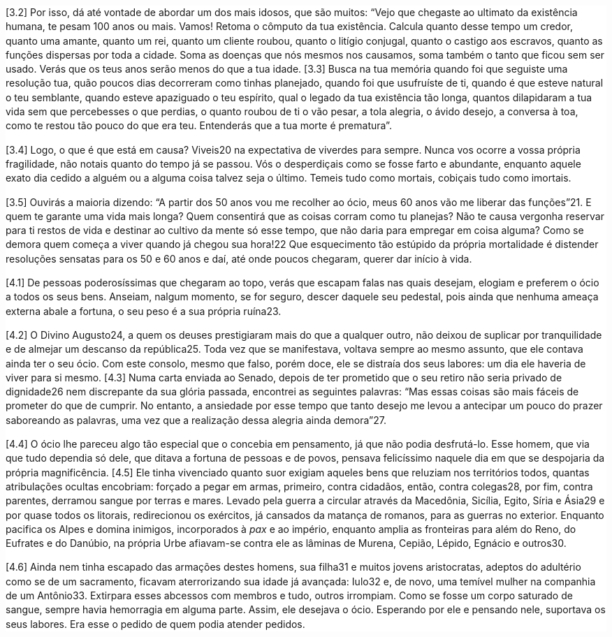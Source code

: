\[3.2\] Por isso, dá até vontade de abordar um dos mais idosos, que são muitos: “Vejo que chegaste ao ultimato da existência humana, te pesam 100 anos ou mais. Vamos\! Retoma o cômputo da tua existência. Calcula quanto desse tempo um credor, quanto uma amante, quanto um rei, quanto um cliente roubou, quanto o litígio conjugal, quanto o castigo aos escravos, quanto as funções dispersas por toda a cidade. Soma as doenças que nós mesmos nos causamos, soma também o tanto que ficou sem ser usado. Verás que os teus anos serão menos do que a tua idade. \[3.3\] Busca na tua memória quando foi que seguiste uma resolução tua, quão poucos dias decorreram como tinhas planejado, quando foi que usufruíste de ti, quando é que esteve natural o teu semblante, quando esteve apaziguado o teu espírito, qual o legado da tua existência tão longa, quantos dilapidaram a tua vida sem que percebesses o que perdias, o quanto roubou de ti o vão pesar, a tola alegria, o ávido desejo, a conversa à toa, como te restou tão pouco do que era teu. Entenderás que a tua morte é prematura”.

\[3.4\] Logo, o que é que está em causa? Viveis20 na expectativa de viverdes para sempre. Nunca vos ocorre a vossa própria fragilidade, não notais quanto do tempo já se passou. Vós o desperdiçais como se fosse farto e abundante, enquanto aquele exato dia cedido a alguém ou a alguma coisa talvez seja o último. Temeis tudo como mortais, cobiçais tudo como imortais.

\[3.5\] Ouvirás a maioria dizendo: “A partir dos 50 anos vou me recolher ao ócio, meus 60 anos vão me liberar das funções”21. E quem te garante uma vida mais longa? Quem consentirá que as coisas corram como tu planejas? Não te causa vergonha reservar para ti restos de vida e destinar ao cultivo da mente só esse tempo, que não daria para empregar em coisa alguma? Como se demora quem começa a viver quando já chegou sua hora\!22 Que esquecimento tão estúpido da própria mortalidade é distender resoluções sensatas para os 50 e 60 anos e daí, até onde poucos chegaram, querer dar início à vida.

\[4.1\] De pessoas poderosíssimas que chegaram ao topo, verás que escapam falas nas quais desejam, elogiam e preferem o ócio a todos os seus bens. Anseiam, nalgum momento, se for seguro, descer daquele seu pedestal, pois ainda que nenhuma ameaça externa abale a fortuna, o seu peso é a sua própria ruína23.

\[4.2\] O Divino Augusto24, a quem os deuses prestigiaram mais do que a qualquer outro, não deixou de suplicar por tranquilidade e de almejar um descanso da república25. Toda vez que se manifestava, voltava sempre ao mesmo assunto, que ele contava ainda ter o seu ócio. Com este consolo, mesmo que falso, porém doce, ele se distraía dos seus labores: um dia ele haveria de viver para si mesmo. \[4.3\] Numa carta enviada ao Senado, depois de ter prometido que o seu retiro não seria privado de dignidade26 nem discrepante da sua glória passada, encontrei as seguintes palavras: “Mas essas coisas são mais fáceis de prometer do que de cumprir. No entanto, a ansiedade por esse tempo que tanto desejo me levou a antecipar um pouco do prazer saboreando as palavras, uma vez que a realização dessa alegria ainda demora”27.

\[4.4\] O ócio lhe pareceu algo tão especial que o concebia em pensamento, já que não podia desfrutá-lo. Esse homem, que via que tudo dependia só dele, que ditava a fortuna de pessoas e de povos, pensava felicíssimo naquele dia em que se despojaria da própria magnificência. \[4.5\] Ele tinha vivenciado quanto suor exigiam aqueles bens que reluziam nos territórios todos, quantas atribulações ocultas encobriam: forçado a pegar em armas, primeiro, contra cidadãos, então, contra colegas28, por fim, contra parentes, derramou sangue por terras e mares. Levado pela guerra a circular através da Macedônia, Sicília, Egito, Síria e Ásia29 e por quase todos os litorais, redirecionou os exércitos, já cansados da matança de romanos, para as guerras no exterior. Enquanto pacifica os Alpes e domina inimigos, incorporados à *pax* e ao império, enquanto amplia as fronteiras para além do Reno, do Eufrates e do Danúbio, na própria Urbe afiavam-se contra ele as lâminas de Murena, Cepião, Lépido, Egnácio e outros30.

\[4.6\] Ainda nem tinha escapado das armações destes homens, sua filha31 e muitos jovens aristocratas, adeptos do adultério como se de um sacramento, ficavam aterrorizando sua idade já avançada: Iulo32 e, de novo, uma temível mulher na companhia de um Antônio33. Extirpara esses abcessos com membros e tudo, outros irrompiam. Como se fosse um corpo saturado de sangue, sempre havia hemorragia em alguma parte. Assim, ele desejava o ócio. Esperando por ele e pensando nele, suportava os seus labores. Era esse o pedido de quem podia atender pedidos.
